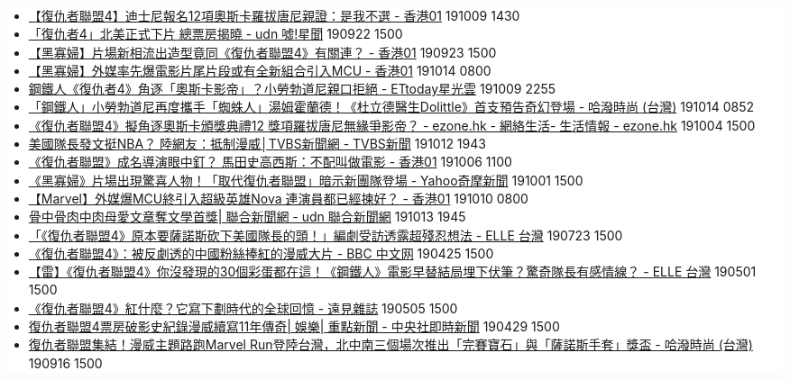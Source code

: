 - [【復仇者聯盟4】迪士尼報名12項奧斯卡羅拔唐尼親證：是我不選 - 香港01](https://www.hk01.com/%E9%9B%BB%E5%BD%B1/383805/%E5%BE%A9%E4%BB%87%E8%80%85%E8%81%AF%E7%9B%9F4-%E8%BF%AA%E5%A3%AB%E5%B0%BC%E5%A0%B1%E5%90%8D12%E9%A0%85%E5%A5%A7%E6%96%AF%E5%8D%A1-%E7%BE%85%E6%8B%94%E5%94%90%E5%B0%BC%E8%A6%AA%E8%AD%89-%E6%98%AF%E6%88%91%E4%B8%8D%E9%81%B8 "【復仇者聯盟4】迪士尼報名12項奧斯卡羅拔唐尼親證：是我不選 - 香港01") 191009 1430
- [「復仇者4」北美正式下片 總票房揭曉 - udn 噓!星聞](https://stars.udn.com/star/story/10090/4061853 "「復仇者4」北美正式下片 總票房揭曉 - udn 噓!星聞") 190922 1500
- [【黑寡婦】片場新相流出造型竟同《復仇者聯盟4》有關連？ - 香港01](https://www.hk01.com/%E9%9B%BB%E5%BD%B1/378283/%E9%BB%91%E5%AF%A1%E5%A9%A6-%E7%89%87%E5%A0%B4%E6%96%B0%E7%9B%B8%E6%B5%81%E5%87%BA-%E9%80%A0%E5%9E%8B%E7%AB%9F%E5%90%8C-%E5%BE%A9%E4%BB%87%E8%80%85%E8%81%AF%E7%9B%9F4-%E6%9C%89%E9%97%9C%E9%80%A3 "【黑寡婦】片場新相流出造型竟同《復仇者聯盟4》有關連？ - 香港01") 190923 1500
- [【黑寡婦】外媒率先爆電影片尾片段或有全新組合引入MCU - 香港01](https://www.hk01.com/%E9%9B%BB%E5%BD%B1/385493/%E9%BB%91%E5%AF%A1%E5%A9%A6-%E5%A4%96%E5%AA%92%E7%8E%87%E5%85%88%E7%88%86%E9%9B%BB%E5%BD%B1%E7%89%87%E5%B0%BE%E7%89%87%E6%AE%B5-%E6%88%96%E6%9C%89%E5%85%A8%E6%96%B0%E7%B5%84%E5%90%88%E5%BC%95%E5%85%A5mcu "【黑寡婦】外媒率先爆電影片尾片段或有全新組合引入MCU - 香港01") 191014 0800
- [鋼鐵人《復仇者4》角逐「奧斯卡影帝」？小勞勃道尼親口拒絕 - ETtoday星光雲](https://star.ettoday.net/news/1554160 "鋼鐵人《復仇者4》角逐「奧斯卡影帝」？小勞勃道尼親口拒絕 - ETtoday星光雲") 191009 2255
- [「鋼鐵人」小勞勃道尼再度攜手「蜘蛛人」湯姆霍蘭德！《杜立德醫生Dolittle》首支預告奇幻登場 - 哈潑時尚 (台灣)](https://www.harpersbazaar.com/tw/celebrity/celebritynews/g29453245/dolittle-starring-robert-downey-jr/ "「鋼鐵人」小勞勃道尼再度攜手「蜘蛛人」湯姆霍蘭德！《杜立德醫生Dolittle》首支預告奇幻登場 - 哈潑時尚 (台灣)") 191014 0852
- [《復仇者聯盟4》擬角逐奧斯卡頒獎典禮12 獎項羅拔唐尼無緣爭影帝？ - ezone.hk - 網絡生活- 生活情報 - ezone.hk](https://ezone.ulifestyle.com.hk/article/2465798/%E3%80%8A%E5%BE%A9%E4%BB%87%E8%80%85%E8%81%AF%E7%9B%9F%204%E3%80%8B%E6%93%AC%E8%A7%92%E9%80%90%E5%A5%A7%E6%96%AF%E5%8D%A1%E9%A0%92%E7%8D%8E%E5%85%B8%E7%A6%AE%2012%20%E7%8D%8E%E9%A0%85%20%E7%BE%85%E6%8B%94%E5%94%90%E5%B0%BC%E7%84%A1%E7%B7%A3%E7%88%AD%E5%BD%B1%E5%B8%9D%EF%BC%9F "《復仇者聯盟4》擬角逐奧斯卡頒獎典禮12 獎項羅拔唐尼無緣爭影帝？ - ezone.hk - 網絡生活- 生活情報 - ezone.hk") 191004 1500
- [美國隊長發文挺NBA？ 陸網友：抵制漫威│TVBS新聞網 - TVBS新聞](https://news.tvbs.com.tw/world/1215914 "美國隊長發文挺NBA？ 陸網友：抵制漫威│TVBS新聞網 - TVBS新聞") 191012 1943
- [《復仇者聯盟》成名導演眼中釘？ 馬田史高西斯：不配叫做電影 - 香港01](https://www.hk01.com/%E9%9B%BB%E5%BD%B1/382638/%E5%BE%A9%E4%BB%87%E8%80%85%E8%81%AF%E7%9B%9F-%E6%88%90%E5%90%8D%E5%B0%8E%E6%BC%94%E7%9C%BC%E4%B8%AD%E9%87%98-%E9%A6%AC%E7%94%B0%E5%8F%B2%E9%AB%98%E8%A5%BF%E6%96%AF-%E4%B8%8D%E9%85%8D%E5%8F%AB%E5%81%9A%E9%9B%BB%E5%BD%B1 "《復仇者聯盟》成名導演眼中釘？ 馬田史高西斯：不配叫做電影 - 香港01") 191006 1100
- [《黑寡婦》片場出現驚喜人物！「取代復仇者聯盟」暗示新團隊登場 - Yahoo奇摩新聞](https://tw.news.yahoo.com/%E9%BB%91%E5%AF%A1%E5%A9%A6%E7%89%87%E5%A0%B4%E5%87%BA%E7%8F%BE%E9%A9%9A%E5%96%9C%E4%BA%BA%E7%89%A9%E5%8F%96%E4%BB%A3%E5%BE%A9%E4%BB%87%E8%80%85%E8%81%AF%E7%9B%9F%E6%9A%97%E7%A4%BA%E6%96%B0%E5%9C%98%E9%9A%8A%E7%99%BB%E5%A0%B4-045602078.html "《黑寡婦》片場出現驚喜人物！「取代復仇者聯盟」暗示新團隊登場 - Yahoo奇摩新聞") 191001 1500
- [【Marvel】外媒爆MCU終引入超級英雄Nova 連演員都已經揀好？ - 香港01](https://www.hk01.com/%E9%9B%BB%E5%BD%B1/383867/marvel-%E5%A4%96%E5%AA%92%E7%88%86mcu%E7%B5%82%E5%BC%95%E5%85%A5%E8%B6%85%E7%B4%9A%E8%8B%B1%E9%9B%84nova-%E9%80%A3%E6%BC%94%E5%93%A1%E9%83%BD%E5%B7%B2%E7%B6%93%E6%8F%80%E5%A5%BD "【Marvel】外媒爆MCU終引入超級英雄Nova 連演員都已經揀好？ - 香港01") 191010 0800
- [骨中骨肉中肉母愛文章奪文學首獎| 聯合新聞網 - udn 聯合新聞網](https://udn.com/news/story/7266/4102000 "骨中骨肉中肉母愛文章奪文學首獎| 聯合新聞網 - udn 聯合新聞網") 191013 1945
- [「《復仇者聯盟4》原本要薩諾斯砍下美國隊長的頭！」編劇受訪透露超殘忍想法 - ELLE 台灣](https://www.elle.com/tw/entertainment/drama/g28475423/avenger-originally-plan-to-behead-captain-america/ "「《復仇者聯盟4》原本要薩諾斯砍下美國隊長的頭！」編劇受訪透露超殘忍想法 - ELLE 台灣") 190723 1500
- [《復仇者聯盟4》：被反劇透的中國粉絲捧紅的漫威大片 - BBC 中文网](https://www.bbc.com/zhongwen/trad/chinese-news-48047969 "《復仇者聯盟4》：被反劇透的中國粉絲捧紅的漫威大片 - BBC 中文网") 190425 1500
- [【雷】《復仇者聯盟4》你沒發現的30個彩蛋都在這！《鋼鐵人》電影早替結局埋下伏筆？驚奇隊長有感情線？ - ELLE 台灣](https://www.elle.com/tw/entertainment/drama/g27314657/avengers4-endgame-eastereggs/ "【雷】《復仇者聯盟4》你沒發現的30個彩蛋都在這！《鋼鐵人》電影早替結局埋下伏筆？驚奇隊長有感情線？ - ELLE 台灣") 190501 1500
- [《復仇者聯盟4》紅什麼？它寫下劃時代的全球回憶 - 遠見雜誌](https://www.gvm.com.tw/article.html?id=60795 "《復仇者聯盟4》紅什麼？它寫下劃時代的全球回憶 - 遠見雜誌") 190505 1500
- [復仇者聯盟4票房破影史紀錄漫威續寫11年傳奇| 娛樂| 重點新聞 - 中央社即時新聞](https://www.cna.com.tw/news/firstnews/201904290010.aspx "復仇者聯盟4票房破影史紀錄漫威續寫11年傳奇| 娛樂| 重點新聞 - 中央社即時新聞") 190429 1500
- [復仇者聯盟集結！漫威主題路跑Marvel Run登陸台灣，北中南三個場次推出「完賽寶石」與「薩諾斯手套」獎盃 - 哈潑時尚 (台灣)](https://www.harpersbazaar.com/tw/culture/lifestyle/g29052916/marvel-run/ "復仇者聯盟集結！漫威主題路跑Marvel Run登陸台灣，北中南三個場次推出「完賽寶石」與「薩諾斯手套」獎盃 - 哈潑時尚 (台灣)") 190916 1500

